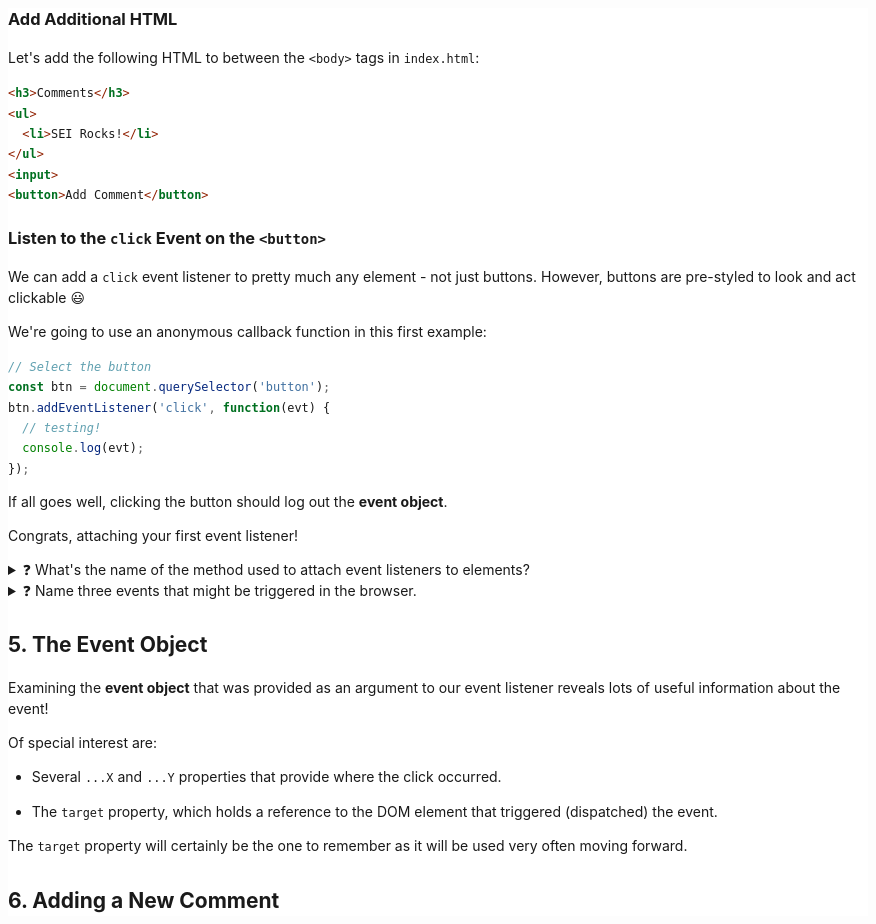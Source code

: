 ### Add Additional HTML

Let's add the following HTML to between the `<body>` tags in `index.html`:

```html
<h3>Comments</h3>
<ul>
  <li>SEI Rocks!</li>
</ul>
<input>
<button>Add Comment</button>
```

### Listen to the `click` Event on the `<button>`

We can add a `click` event listener to pretty much any element - not just buttons.  However, buttons are pre-styled to look and act clickable 😃

We're going to use an anonymous callback function in this first example:

```js
// Select the button
const btn = document.querySelector('button');
btn.addEventListener('click', function(evt) {
  // testing!
  console.log(evt);  
});
``` 

If all goes well, clicking the button should log out the **event object**.

Congrats, attaching your first event listener!

<details><summary>
❓ What's the name of the method used to attach event listeners to elements?
</summary></details>

<details><summary>
❓ Name three events that might be triggered in the browser.
</summary></details>

## 5. The Event Object

Examining the **event object** that was provided as an argument to our event listener reveals lots of useful information about the event!

Of special interest are:

- Several `...X` and `...Y` properties that provide where the click occurred.

- The `target` property, which holds a reference to the DOM element that triggered (dispatched) the event.

The `target` property will certainly be the one to remember as it will be used very often moving forward.

## 6. Adding a New Comment

